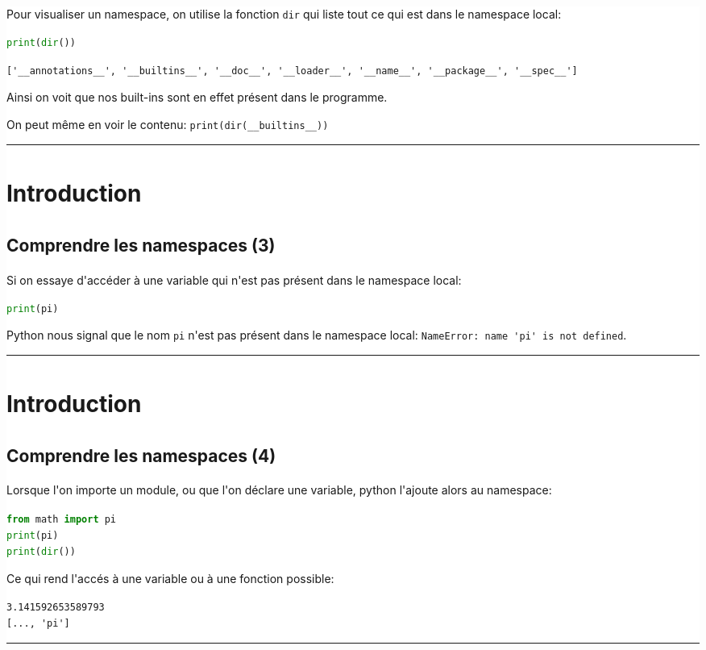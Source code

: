 
Pour visualiser un namespace, on utilise la fonction `dir` qui liste tout ce qui est dans le namespace local:

````python
print(dir())
````

`['__annotations__', '__builtins__', '__doc__', '__loader__', '__name__', '__package__', '__spec__']`

Ainsi on voit que nos built-ins sont en effet présent dans le programme.

On peut même en voir le contenu: `print(dir(__builtins__))`

---

# Introduction

## Comprendre les namespaces (3)

Si on essaye d'accéder à une variable qui n'est pas présent dans le namespace local:

````python
print(pi)
````

Python nous signal que le nom `pi` n'est pas présent dans le namespace local: `NameError: name 'pi' is not defined`.

---

# Introduction

## Comprendre les namespaces (4)

Lorsque l'on importe un module, ou que l'on déclare une variable, python l'ajoute alors au namespace:

````python
from math import pi
print(pi)
print(dir())
````
Ce qui rend l'accés à une variable ou à une fonction possible:
````
3.141592653589793
[..., 'pi']
````

---
